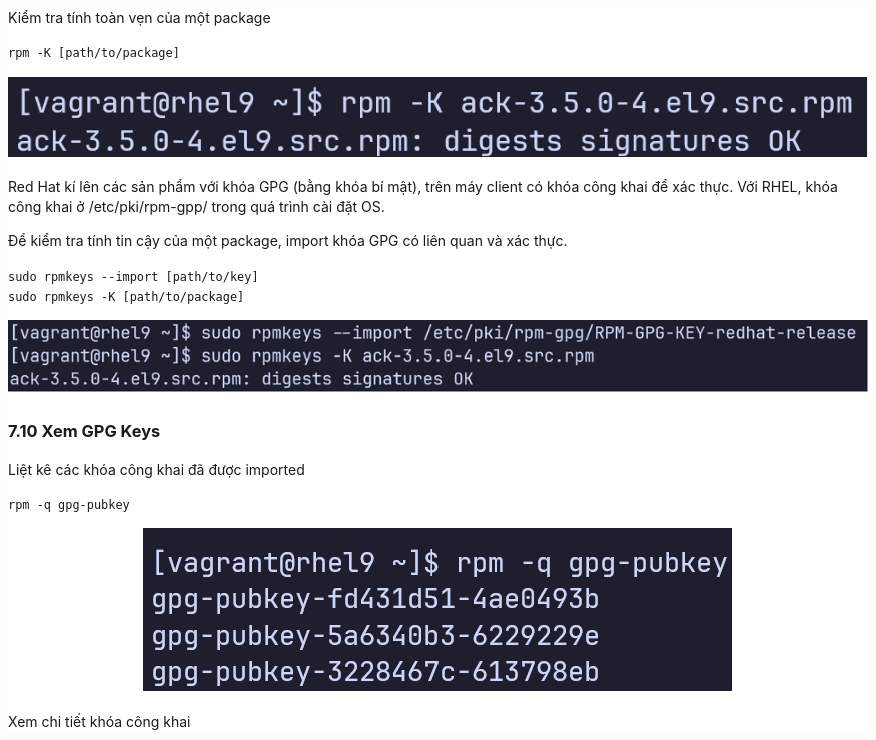 Kiểm tra tính toàn vẹn của một package 

```
rpm -K [path/to/package]
```

<div align="center">
<img src="./img/21-rpm.png" />
</div>

Red Hat kí lên các sản phẩm với khóa GPG (bằng khóa bí mật), trên máy client có khóa công khai để xác thực. Với RHEL, khóa công khai ở /etc/pki/rpm-gpp/ trong quá trình cài đặt OS.  

Để kiểm tra tính tin cậy của một package, import khóa GPG có liên quan và xác thực. 

```
sudo rpmkeys --import [path/to/key]
sudo rpmkeys -K [path/to/package]
```

<div align="center">
<img src="./img/22-rpm.png" />
</div>

### 7.10 Xem GPG Keys
Liệt kê các khóa công khai đã được imported
```
rpm -q gpg-pubkey
```
<div align="center">
<img src="./img/23-rpm.png" />
</div>

Xem chi tiết khóa công khai 
<div align="center">